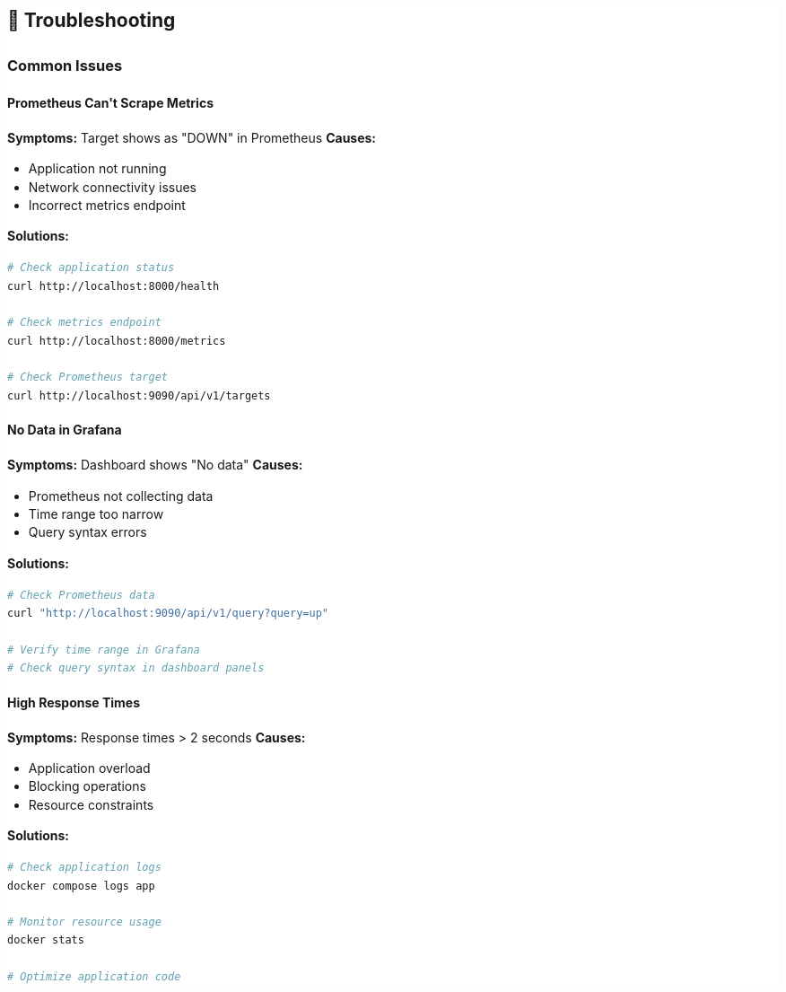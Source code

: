 ## 🐛 Troubleshooting

### Common Issues

#### Prometheus Can't Scrape Metrics
**Symptoms:** Target shows as "DOWN" in Prometheus
**Causes:**
- Application not running
- Network connectivity issues
- Incorrect metrics endpoint

**Solutions:**
```bash
# Check application status
curl http://localhost:8000/health

# Check metrics endpoint
curl http://localhost:8000/metrics

# Check Prometheus target
curl http://localhost:9090/api/v1/targets
```

#### No Data in Grafana
**Symptoms:** Dashboard shows "No data"
**Causes:**
- Prometheus not collecting data
- Time range too narrow
- Query syntax errors

**Solutions:**
```bash
# Check Prometheus data
curl "http://localhost:9090/api/v1/query?query=up"

# Verify time range in Grafana
# Check query syntax in dashboard panels
```

#### High Response Times
**Symptoms:** Response times > 2 seconds
**Causes:**
- Application overload
- Blocking operations
- Resource constraints

**Solutions:**
```bash
# Check application logs
docker compose logs app

# Monitor resource usage
docker stats

# Optimize application code
```
